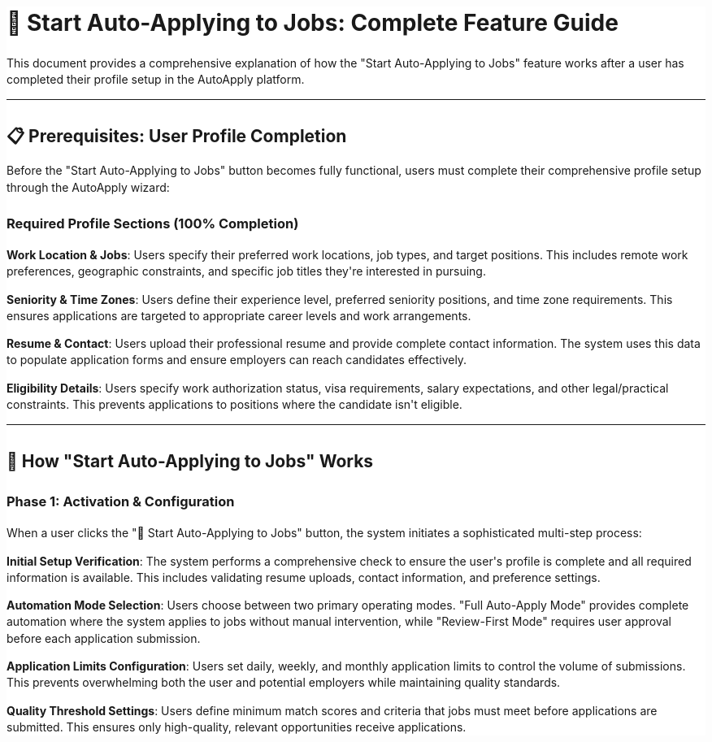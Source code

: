 # 🚀 **Start Auto-Applying to Jobs: Complete Feature Guide**

This document provides a comprehensive explanation of how the "Start Auto-Applying to Jobs" feature works after a user has completed their profile setup in the AutoApply platform.

---

## 📋 **Prerequisites: User Profile Completion**

Before the "Start Auto-Applying to Jobs" button becomes fully functional, users must complete their comprehensive profile setup through the AutoApply wizard:

### **Required Profile Sections (100% Completion)**

**Work Location & Jobs**: Users specify their preferred work locations, job types, and target positions. This includes remote work preferences, geographic constraints, and specific job titles they're interested in pursuing.

**Seniority & Time Zones**: Users define their experience level, preferred seniority positions, and time zone requirements. This ensures applications are targeted to appropriate career levels and work arrangements.

**Resume & Contact**: Users upload their professional resume and provide complete contact information. The system uses this data to populate application forms and ensure employers can reach candidates effectively.

**Eligibility Details**: Users specify work authorization status, visa requirements, salary expectations, and other legal/practical constraints. This prevents applications to positions where the candidate isn't eligible.

---

## 🎯 **How "Start Auto-Applying to Jobs" Works**

### **Phase 1: Activation & Configuration**

When a user clicks the "🚀 Start Auto-Applying to Jobs" button, the system initiates a sophisticated multi-step process:

**Initial Setup Verification**: The system performs a comprehensive check to ensure the user's profile is complete and all required information is available. This includes validating resume uploads, contact information, and preference settings.

**Automation Mode Selection**: Users choose between two primary operating modes. "Full Auto-Apply Mode" provides complete automation where the system applies to jobs without manual intervention, while "Review-First Mode" requires user approval before each application submission.

**Application Limits Configuration**: Users set daily, weekly, and monthly application limits to control the volume of submissions. This prevents overwhelming both the user and potential employers while maintaining quality standards.

**Quality Threshold Settings**: Users define minimum match scores and criteria that jobs must meet before applications are submitted. This ensures only high-quality, relevant opportunities receive applications.
